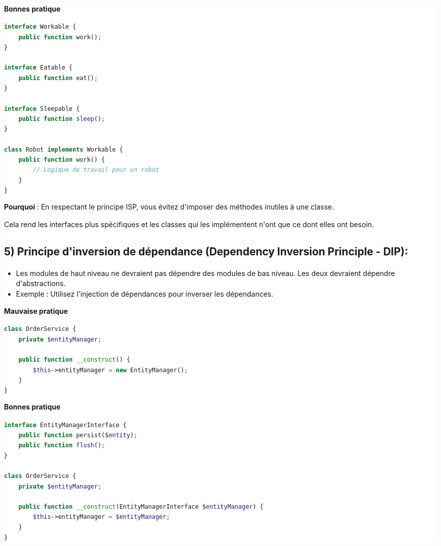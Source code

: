 **Bonnes pratique**

```php
interface Workable {
    public function work();
}

interface Eatable {
    public function eat();
}

interface Sleepable {
    public function sleep();
}

class Robot implements Workable {
    public function work() {
        // Logique de travail pour un robot
    }
}
```

**Pourquoi** : En respectant le principe ISP, vous évitez d'imposer des méthodes inutiles à une classe. 

Cela rend les interfaces plus spécifiques et les classes qui les implémentent n'ont que ce dont elles ont besoin.

## 5) Principe d'inversion de dépendance (Dependency Inversion Principle - DIP):

- Les modules de haut niveau ne devraient pas dépendre des modules de bas niveau. Les deux devraient dépendre d'abstractions.
- Exemple : Utilisez l'injection de dépendances pour inverser les dépendances.

**Mauvaise pratique**

```php
class OrderService {
    private $entityManager;

    public function __construct() {
        $this->entityManager = new EntityManager();
    }
}
```

**Bonnes pratique**

```php
interface EntityManagerInterface {
    public function persist($entity);
    public function flush();
}

class OrderService {
    private $entityManager;

    public function __construct(EntityManagerInterface $entityManager) {
        $this->entityManager = $entityManager;
    }
}
```
